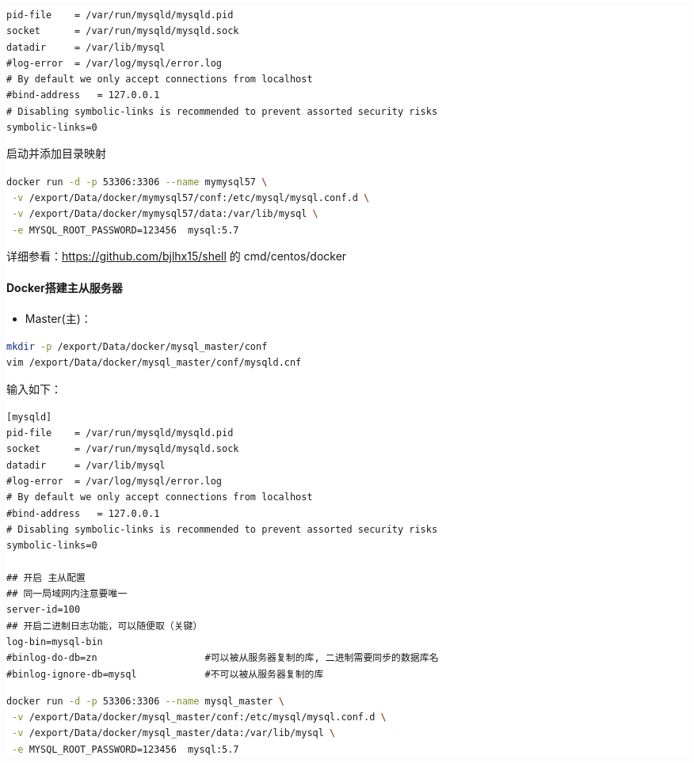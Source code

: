 ```
pid-file	= /var/run/mysqld/mysqld.pid
socket		= /var/run/mysqld/mysqld.sock
datadir		= /var/lib/mysql
#log-error	= /var/log/mysql/error.log
# By default we only accept connections from localhost
#bind-address	= 127.0.0.1
# Disabling symbolic-links is recommended to prevent assorted security risks
symbolic-links=0
```
启动并添加目录映射
``` bash
docker run -d -p 53306:3306 --name mymysql57 \
 -v /export/Data/docker/mymysql57/conf:/etc/mysql/mysql.conf.d \
 -v /export/Data/docker/mymysql57/data:/var/lib/mysql \
 -e MYSQL_ROOT_PASSWORD=123456  mysql:5.7
```

详细参看：https://github.com/bjlhx15/shell 的 cmd/centos/docker

#### Docker搭建主从服务器

* Master(主)：

``` bash
mkdir -p /export/Data/docker/mysql_master/conf
vim /export/Data/docker/mysql_master/conf/mysqld.cnf
```
输入如下：
```
[mysqld]
pid-file	= /var/run/mysqld/mysqld.pid
socket		= /var/run/mysqld/mysqld.sock
datadir		= /var/lib/mysql
#log-error	= /var/log/mysql/error.log
# By default we only accept connections from localhost
#bind-address	= 127.0.0.1
# Disabling symbolic-links is recommended to prevent assorted security risks
symbolic-links=0

## 开启 主从配置
## 同一局域网内注意要唯一
server-id=100  
## 开启二进制日志功能，可以随便取（关键）
log-bin=mysql-bin
#binlog-do-db=zn                   #可以被从服务器复制的库, 二进制需要同步的数据库名
#binlog-ignore-db=mysql            #不可以被从服务器复制的库
```
```bash
docker run -d -p 53306:3306 --name mysql_master \
 -v /export/Data/docker/mysql_master/conf:/etc/mysql/mysql.conf.d \
 -v /export/Data/docker/mysql_master/data:/var/lib/mysql \
 -e MYSQL_ROOT_PASSWORD=123456  mysql:5.7
```
